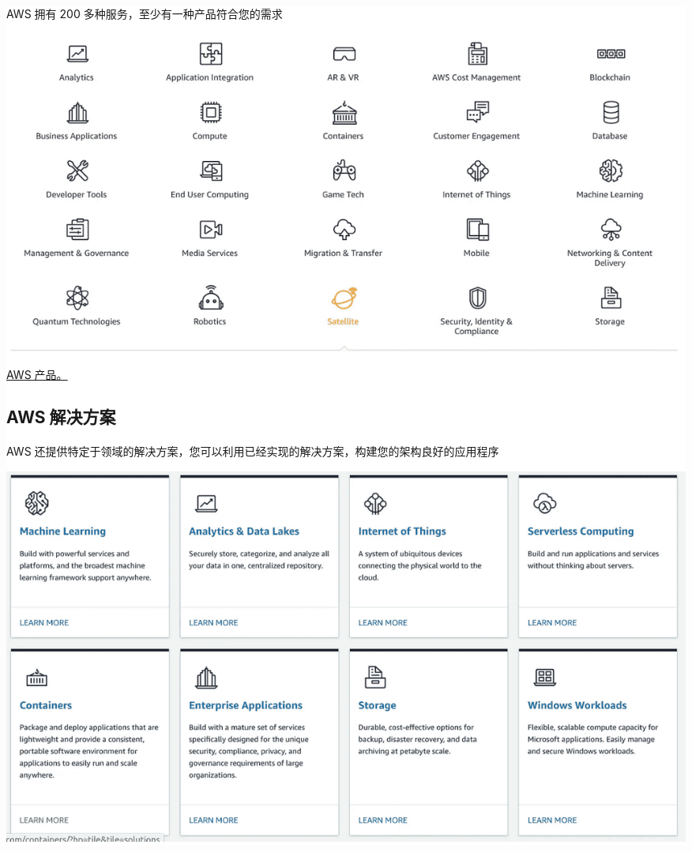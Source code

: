 AWS 拥有 200 多种服务，至少有一种产品符合您的需求

![](img/92df01cc0528fa9538a38b4dadcaf095.png)

[AWS 产品。](https://aws.amazon.com/#lb-section-indicator-0)

## AWS 解决方案

AWS 还提供特定于领域的解决方案，您可以利用已经实现的解决方案，构建您的架构良好的应用程序

![](img/a20f4ffd1919d4bada687332d5813327.png)
